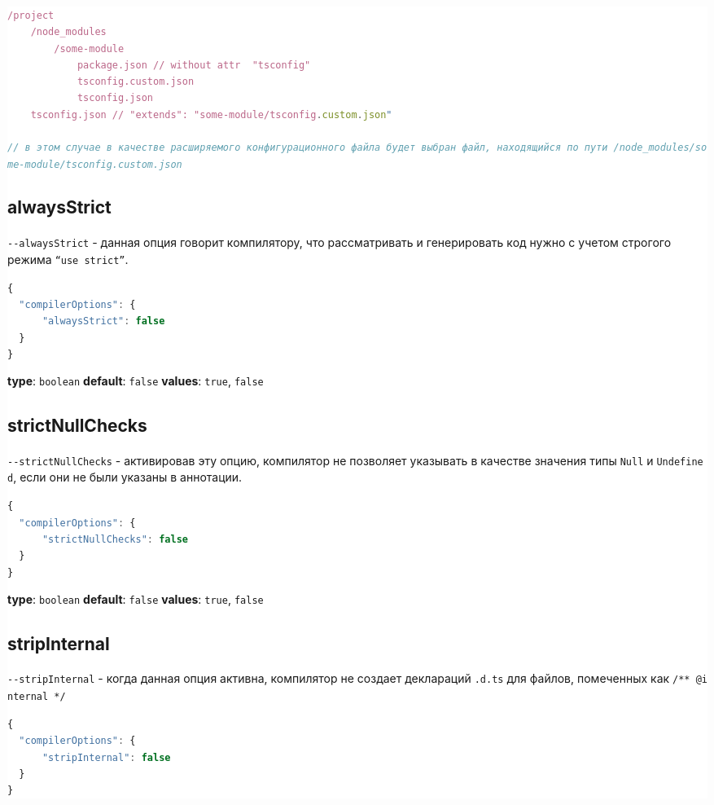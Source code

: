 ```ts
/project
    /node_modules
        /some-module
            package.json // without attr  "tsconfig"
            tsconfig.custom.json
            tsconfig.json
    tsconfig.json // "extends": "some-module/tsconfig.custom.json"

// в этом случае в качестве расширяемого конфигурационного файла будет выбран файл, находящийся по пути /node_modules/some-module/tsconfig.custom.json
```

## alwaysStrict

`--alwaysStrict` - данная опция говорит компилятору, что рассматривать и генерировать код нужно с учетом строгого режима `“use strict”`.

```ts
{
  "compilerOptions": {
      "alwaysStrict": false
  }
}
```

**type**: `boolean`
**default**: `false`
**values**: `true`, `false`

## strictNullChecks

`--strictNullChecks` - активировав эту опцию, компилятор не позволяет указывать в качестве значения типы `Null` и `Undefined`, если они не были указаны в аннотации.

```ts
{
  "compilerOptions": {
      "strictNullChecks": false
  }
}
```

**type**: `boolean`
**default**: `false`
**values**: `true`, `false`

## stripInternal

`--stripInternal` - когда данная опция активна, компилятор не создает деклараций `.d.ts` для файлов, помеченных как `/** @internal */`

```ts
{
  "compilerOptions": {
      "stripInternal": false
  }
}
```
